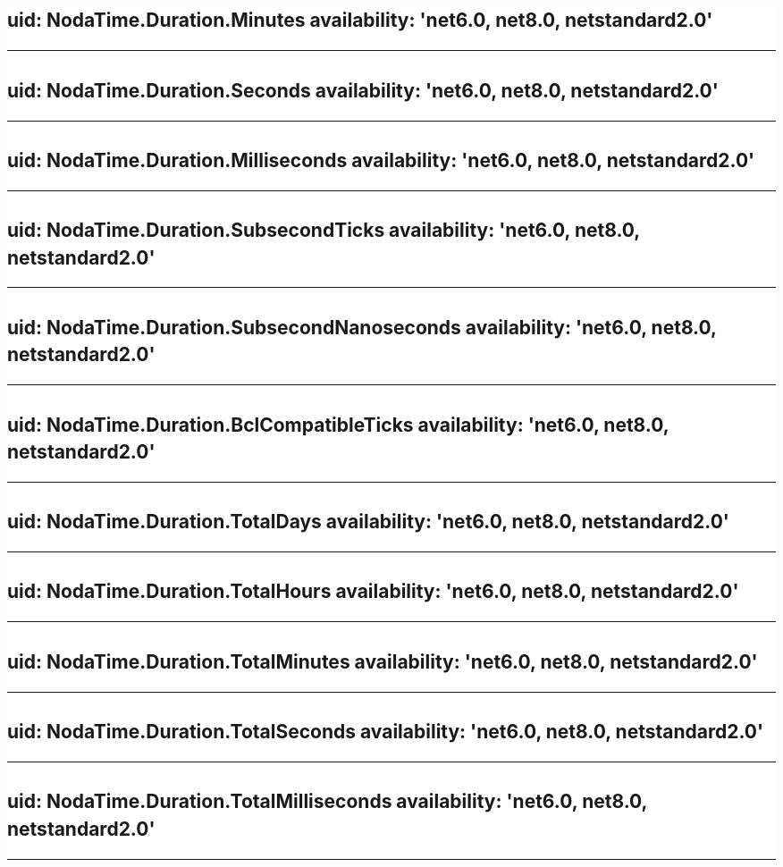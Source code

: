 uid: NodaTime.Duration.Minutes
availability: 'net6.0, net8.0, netstandard2.0'
---

---
uid: NodaTime.Duration.Seconds
availability: 'net6.0, net8.0, netstandard2.0'
---

---
uid: NodaTime.Duration.Milliseconds
availability: 'net6.0, net8.0, netstandard2.0'
---

---
uid: NodaTime.Duration.SubsecondTicks
availability: 'net6.0, net8.0, netstandard2.0'
---

---
uid: NodaTime.Duration.SubsecondNanoseconds
availability: 'net6.0, net8.0, netstandard2.0'
---

---
uid: NodaTime.Duration.BclCompatibleTicks
availability: 'net6.0, net8.0, netstandard2.0'
---

---
uid: NodaTime.Duration.TotalDays
availability: 'net6.0, net8.0, netstandard2.0'
---

---
uid: NodaTime.Duration.TotalHours
availability: 'net6.0, net8.0, netstandard2.0'
---

---
uid: NodaTime.Duration.TotalMinutes
availability: 'net6.0, net8.0, netstandard2.0'
---

---
uid: NodaTime.Duration.TotalSeconds
availability: 'net6.0, net8.0, netstandard2.0'
---

---
uid: NodaTime.Duration.TotalMilliseconds
availability: 'net6.0, net8.0, netstandard2.0'
---

---